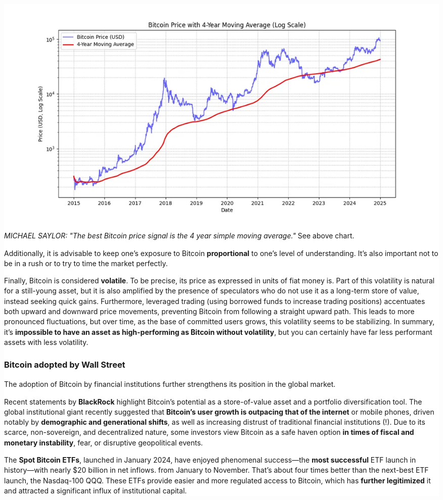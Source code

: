 ![BIZ101](assets/en/07.webp)

*MICHAEL SAYLOR: "The best Bitcoin price signal  is the 4 year simple moving average."* See above chart.

Additionally, it is advisable to keep one’s exposure to Bitcoin **proportional** to one’s level of understanding. It’s also important not to be in a rush or to try to time the market perfectly.

Finally, Bitcoin is considered **volatile**. To be precise, its price as expressed in units of fiat money is. Part of this volatility is natural for a still-young asset, but it is also amplified by the presence of speculators who do not use it as a long-term store of value, instead seeking quick gains. Furthermore, leveraged trading (using borrowed funds to increase trading positions) accentuates both upward and downward price movements, preventing Bitcoin from following a straight upward path. This leads to more pronounced fluctuations, but over time, as the base of committed users grows, this volatility seems to be stabilizing. In summary, it’s **impossible to have an asset as high-performing as Bitcoin without volatility**, but you can certainly have far less performant assets with less volatility.

### Bitcoin adopted by Wall Street

The adoption of Bitcoin by financial institutions further strengthens its position in the global market.

Recent statements by **BlackRock** highlight Bitcoin’s potential as a store-of-value asset and a portfolio diversification tool. The global institutional giant recently suggested that **Bitcoin’s user growth is outpacing that of the internet** or mobile phones, driven notably by **demographic and generational shifts**, as well as increasing distrust of traditional financial institutions (!). Due to its scarce, non-sovereign, and decentralized nature, some investors view Bitcoin as a safe haven option **in times of fiscal and monetary instability**, fear, or disruptive geopolitical events.

The **Spot Bitcoin ETFs**, launched in January 2024, have enjoyed phenomenal success—the **most successful** ETF launch in history—with nearly $20 billion in net inflows. from January to November. That’s about four times better than the next-best ETF launch, the Nasdaq-100 QQQ. These ETFs provide easier and more regulated access to Bitcoin, which has **further legitimized** it and attracted a significant influx of institutional capital.
